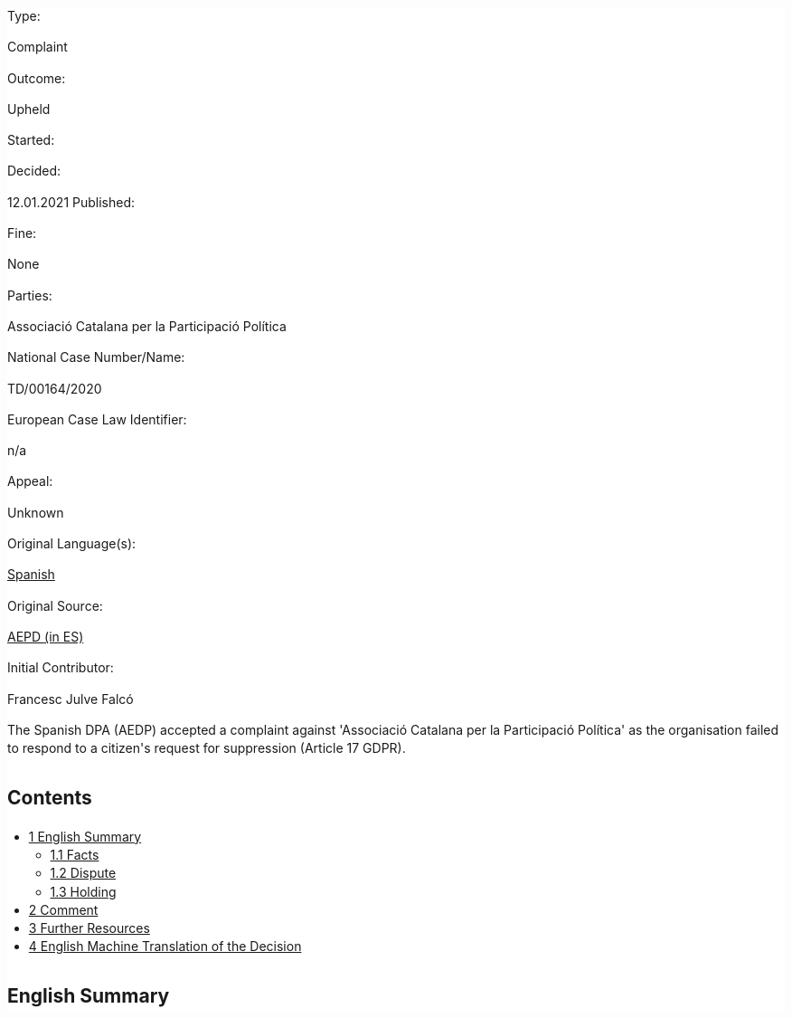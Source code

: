 Type:

Complaint

Outcome:

Upheld

Started:

Decided:

12.01.2021 Published:

Fine:

None

Parties:

Associació Catalana per la Participació Política

National Case Number/Name:

TD/00164/2020

European Case Law Identifier:

n/a

Appeal:

Unknown  

Original Language(s):

[Spanish](/index.php?title=Category:Spanish "Category:Spanish")

Original Source:

[AEPD (in ES)](https://www.aepd.es/es/documento/td-00164-2020.pdf)

Initial Contributor:

Francesc Julve Falcó

The Spanish DPA (AEDP) accepted a complaint against 'Associació Catalana per la Participació Política' as the organisation failed to respond to a citizen's request for suppression (Article 17 GDPR).

## Contents

*   [1 English Summary](#English_Summary)
    *   [1.1 Facts](#Facts)
    *   [1.2 Dispute](#Dispute)
    *   [1.3 Holding](#Holding)
*   [2 Comment](#Comment)
*   [3 Further Resources](#Further_Resources)
*   [4 English Machine Translation of the Decision](#English_Machine_Translation_of_the_Decision)

## English Summary
